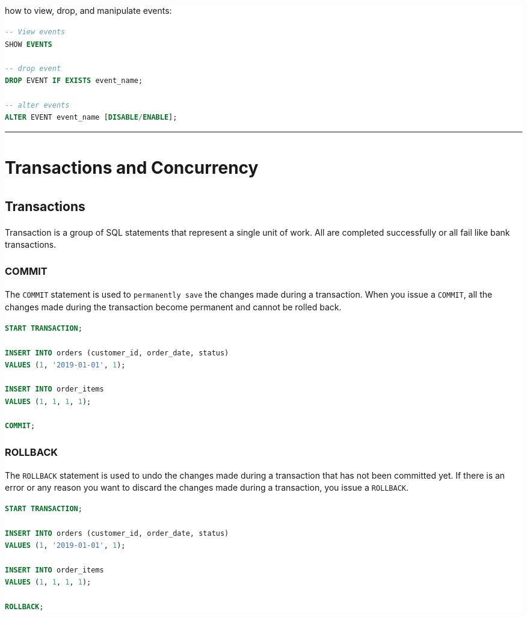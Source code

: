 how to view, drop, and manipulate events:

```sql
-- View events
SHOW EVENTS

-- drop event
DROP EVENT IF EXISTS event_name;

-- alter events
ALTER EVENT event_name [DISABLE/ENABLE];
```

---

# Transactions and Concurrency

## Transactions

Transaction is a group of SQL statements that represent a single unit of work. All are completed successfully or all fail like bank transactions.

### COMMIT

The `COMMIT` statement is used to `permanently save` the changes made during a transaction. When you issue a `COMMIT`, all the changes made during the transaction become permanent and cannot be rolled back.

```sql
START TRANSACTION;

INSERT INTO orders (customer_id, order_date, status)
VALUES (1, '2019-01-01', 1);

INSERT INTO order_items
VALUES (1, 1, 1, 1);

COMMIT;
```

### ROLLBACK

The `ROLLBACK` statement is used to undo the changes made during a transaction that has not been committed yet. If there is an error or any reason you want to discard the changes made during a transaction, you issue a `ROLLBACK`.

```sql
START TRANSACTION;

INSERT INTO orders (customer_id, order_date, status)
VALUES (1, '2019-01-01', 1);

INSERT INTO order_items
VALUES (1, 1, 1, 1);

ROLLBACK;
```
